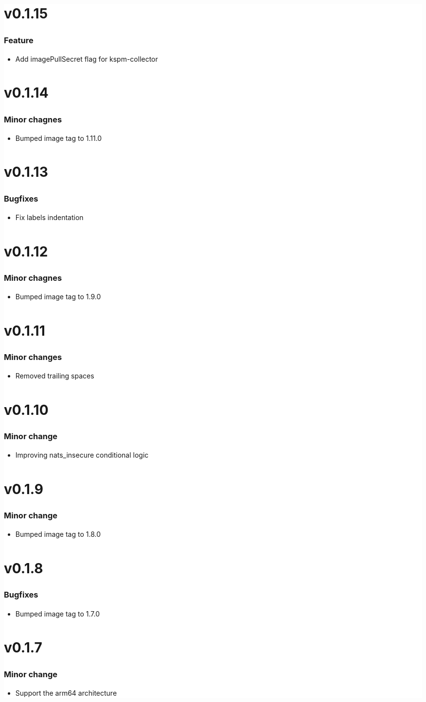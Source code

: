 # v0.1.15
### Feature
* Add imagePullSecret flag for kspm-collector

# v0.1.14
### Minor chagnes
* Bumped image tag to 1.11.0

# v0.1.13
### Bugfixes
* Fix labels indentation

# v0.1.12
### Minor chagnes
* Bumped image tag to 1.9.0

# v0.1.11
### Minor changes
* Removed trailing spaces

# v0.1.10
### Minor change
* Improving nats_insecure conditional logic

# v0.1.9
### Minor change
* Bumped image tag to 1.8.0

# v0.1.8
### Bugfixes
* Bumped image tag to 1.7.0

# v0.1.7
### Minor change
* Support the arm64 architecture

